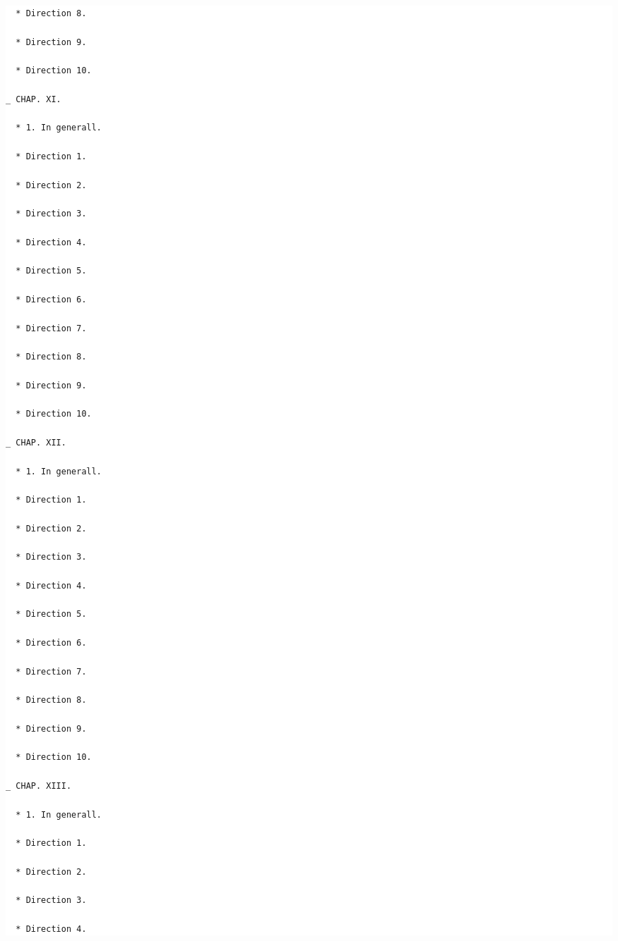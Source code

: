       * Direction 8.

      * Direction 9.

      * Direction 10.

    _ CHAP. XI.

      * 1. In generall.

      * Direction 1.

      * Direction 2.

      * Direction 3.

      * Direction 4.

      * Direction 5.

      * Direction 6.

      * Direction 7.

      * Direction 8.

      * Direction 9.

      * Direction 10.

    _ CHAP. XII.

      * 1. In generall.

      * Direction 1.

      * Direction 2.

      * Direction 3.

      * Direction 4.

      * Direction 5.

      * Direction 6.

      * Direction 7.

      * Direction 8.

      * Direction 9.

      * Direction 10.

    _ CHAP. XIII.

      * 1. In generall.

      * Direction 1.

      * Direction 2.

      * Direction 3.

      * Direction 4.

